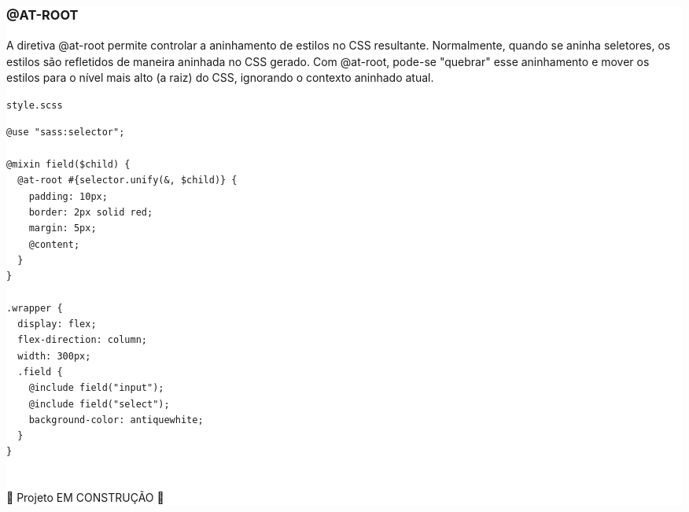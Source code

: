 #

### @AT-ROOT

A diretiva @at-root permite controlar a aninhamento de estilos no CSS resultante. Normalmente, quando se aninha seletores, os estilos são refletidos de maneira aninhada no CSS gerado. Com @at-root, pode-se "quebrar" esse aninhamento e mover os estilos para o nível mais alto (a raiz) do CSS, ignorando o contexto aninhado atual.

`style.scss`

```
@use "sass:selector";

@mixin field($child) {
  @at-root #{selector.unify(&, $child)} {
    padding: 10px;
    border: 2px solid red;
    margin: 5px;
    @content;
  }
}

.wrapper {
  display: flex;
  flex-direction: column;
  width: 300px;
  .field {
    @include field("input");
    @include field("select");
    background-color: antiquewhite;
  }
}
```

#

🚧 Projeto EM CONSTRUÇÃO 🚧
